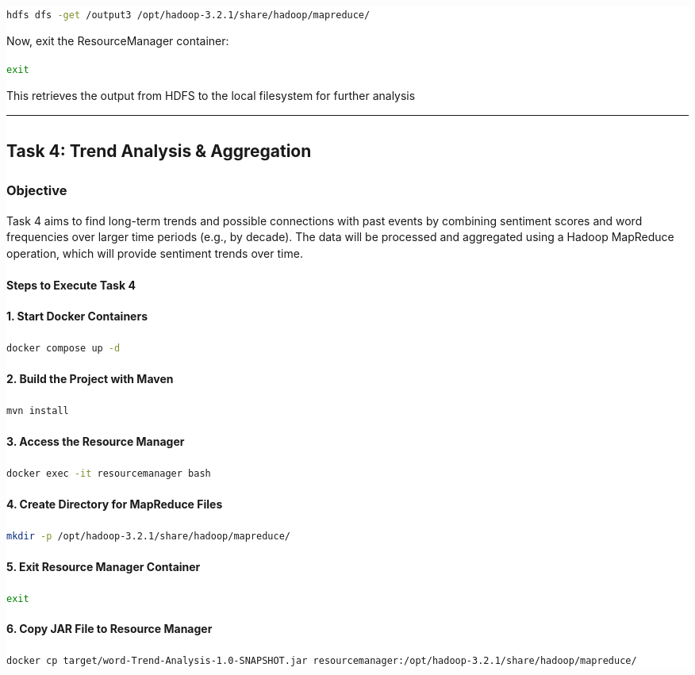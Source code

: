 ```bash
hdfs dfs -get /output3 /opt/hadoop-3.2.1/share/hadoop/mapreduce/
```
Now, exit the ResourceManager container:

```bash
exit
```
This retrieves the output from HDFS to the local filesystem for further analysis



---


## Task 4: Trend Analysis & Aggregation

### **Objective**
Task 4 aims to find long-term trends and possible connections with past events by combining sentiment scores and word frequencies over larger time periods (e.g., by decade). The data will be processed and aggregated using a Hadoop MapReduce operation, which will provide sentiment trends over time.

#### **Steps to Execute Task 4**

#### **1. Start Docker Containers**
```sh
docker compose up -d
```

#### **2. Build the Project with Maven**
```sh
mvn install
```

#### **3. Access the Resource Manager**
```sh
docker exec -it resourcemanager bash
```

#### **4. Create Directory for MapReduce Files**

```sh
mkdir -p /opt/hadoop-3.2.1/share/hadoop/mapreduce/
```


#### **5. Exit Resource Manager Container**

```sh
exit
```


#### **6. Copy JAR File to Resource Manager**

```sh
docker cp target/word-Trend-Analysis-1.0-SNAPSHOT.jar resourcemanager:/opt/hadoop-3.2.1/share/hadoop/mapreduce/
```
